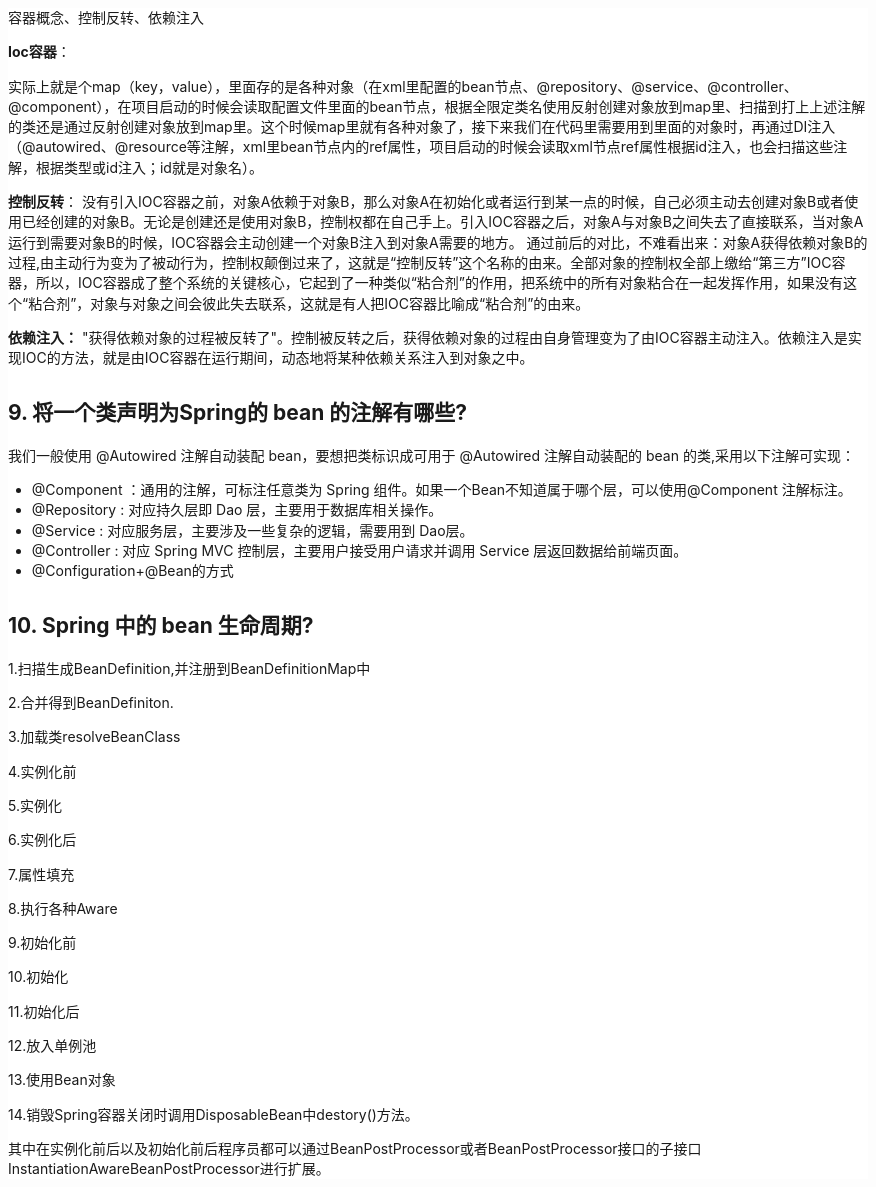 容器概念、控制反转、依赖注入&#x20;

**Ioc容器**：

实际上就是个map（key，value），里面存的是各种对象（在xml里配置的bean节点、@repository、@service、@controller、@component），在项目启动的时候会读取配置文件里面的bean节点，根据全限定类名使用反射创建对象放到map里、扫描到打上上述注解的类还是通过反射创建对象放到map里。这个时候map里就有各种对象了，接下来我们在代码里需要用到里面的对象时，再通过DI注入（@autowired、@resource等注解，xml里bean节点内的ref属性，项目启动的时候会读取xml节点ref属性根据id注入，也会扫描这些注解，根据类型或id注入；id就是对象名）。

**控制反转**：
没有引入IOC容器之前，对象A依赖于对象B，那么对象A在初始化或者运行到某一点的时候，自己必须主动去创建对象B或者使用已经创建的对象B。无论是创建还是使用对象B，控制权都在自己手上。引入IOC容器之后，对象A与对象B之间失去了直接联系，当对象A运行到需要对象B的时候，IOC容器会主动创建一个对象B注入到对象A需要的地方。
通过前后的对比，不难看出来：对象A获得依赖对象B的过程,由主动行为变为了被动行为，控制权颠倒过来了，这就是“控制反转”这个名称的由来。全部对象的控制权全部上缴给“第三方”IOC容器，所以，IOC容器成了整个系统的关键核心，它起到了一种类似“粘合剂”的作用，把系统中的所有对象粘合在一起发挥作用，如果没有这个“粘合剂”，对象与对象之间会彼此失去联系，这就是有人把IOC容器比喻成“粘合剂”的由来。

**依赖注入：**
"获得依赖对象的过程被反转了"。控制被反转之后，获得依赖对象的过程由自身管理变为了由IOC容器主动注入。依赖注入是实现IOC的方法，就是由IOC容器在运行期间，动态地将某种依赖关系注入到对象之中。

## 9. 将一个类声明为Spring的 bean 的注解有哪些?

我们一般使用 @Autowired 注解自动装配 bean，要想把类标识成可用于 @Autowired 注解自动装配的 bean 的类,采用以下注解可实现：

- @Component ：通用的注解，可标注任意类为 Spring 组件。如果一个Bean不知道属于哪个层，可以使用@Component 注解标注。&#x20;
- @Repository : 对应持久层即 Dao 层，主要用于数据库相关操作。
- @Service : 对应服务层，主要涉及一些复杂的逻辑，需要用到 Dao层。
- @Controller : 对应 Spring MVC 控制层，主要用户接受用户请求并调用 Service 层返回数据给前端页面。
- @Configuration+\@Bean的方式

## 10. Spring 中的 bean 生命周期?

1.扫描生成BeanDefinition,并注册到BeanDefinitionMap中

2.合并得到BeanDefiniton.

3.加载类resolveBeanClass

4.实例化前

5.实例化

6.实例化后

7.属性填充

8.执行各种Aware

9.初始化前

10.初始化

11.初始化后

12.放入单例池

13.使用Bean对象

14.销毁Spring容器关闭时调用DisposableBean中destory()方法。

其中在实例化前后以及初始化前后程序员都可以通过BeanPostProcessor或者BeanPostProcessor接口的子接口InstantiationAwareBeanPostProcessor进行扩展。
